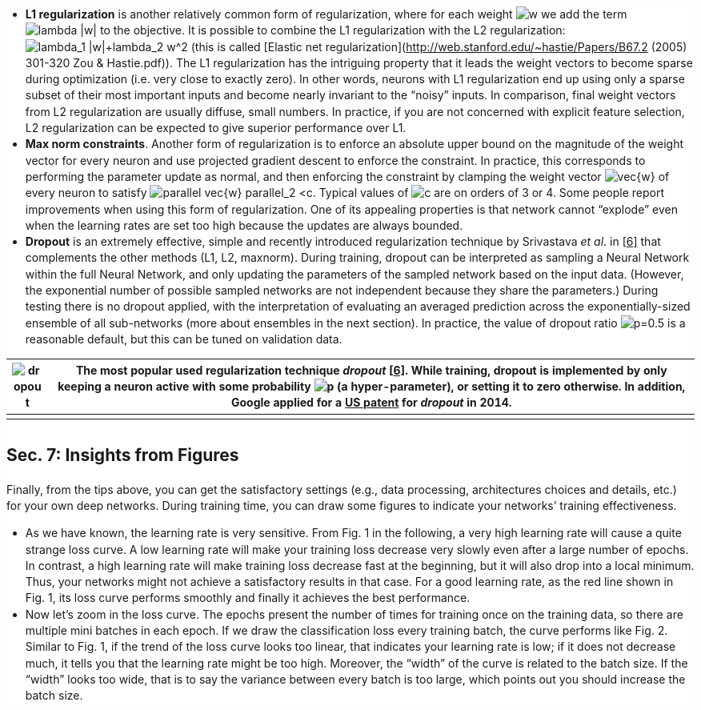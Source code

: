 - **L1 regularization** is another relatively common form of regularization, where for each weight ![w](http://www.weixiushen.com/project/CNNTricks/eqs/15232045814-130.png) we add the term ![lambda |w|](https://cdn.jsdelivr.net/gh/makaspacex/PictureZone@main/picgo/1540651743016124243-130.png) to the objective. It is possible to combine the L1 regularization with the L2 regularization: ![lambda_1 |w|+lambda_2 w^2](http://www.weixiushen.com/project/CNNTricks/eqs/5909288400939027289-130.png) (this is called [Elastic net regularization](http://web.stanford.edu/~hastie/Papers/B67.2 (2005) 301-320 Zou & Hastie.pdf)). The L1 regularization has the intriguing property that it leads the weight vectors to become sparse during optimization (i.e. very close to exactly zero). In other words, neurons with L1 regularization end up using only a sparse subset of their most important inputs and become nearly invariant to the “noisy” inputs. In comparison, final weight vectors from L2 regularization are usually diffuse, small numbers. In practice, if you are not concerned with explicit feature selection, L2 regularization can be expected to give superior performance over L1.
- **Max norm constraints**. Another form of regularization is to enforce an absolute upper bound on the magnitude of the weight vector for every neuron and use projected gradient descent to enforce the constraint. In practice, this corresponds to performing the parameter update as normal, and then enforcing the constraint by clamping the weight vector ![vec{w}](https://cdn.jsdelivr.net/gh/makaspacex/PictureZone@main/picgo/6235765355760146286-130.png) of every neuron to satisfy ![parallel vec{w} parallel_2 <c](https://cdn.jsdelivr.net/gh/makaspacex/PictureZone@main/picgo/5858718376305099-130.png). Typical values of ![c](http://www.weixiushen.com/project/CNNTricks/eqs/12672038114-130.png) are on orders of 3 or 4. Some people report improvements when using this form of regularization. One of its appealing properties is that network cannot “explode” even when the learning rates are set too high because the updates are always bounded.
- **Dropout** is an extremely effective, simple and recently introduced regularization technique by Srivastava *et al*. in [[6\]](http://jmlr.org/papers/v15/srivastava14a.html) that complements the other methods (L1, L2, maxnorm). During training, dropout can be interpreted as sampling a Neural Network within the full Neural Network, and only updating the parameters of the sampled network based on the input data. (However, the exponential number of possible sampled networks are not independent because they share the parameters.) During testing there is no dropout applied, with the interpretation of evaluating an averaged prediction across the exponentially-sized ensemble of all sub-networks (more about ensembles in the next section). In practice, the value of dropout ratio ![p=0.5](https://cdn.jsdelivr.net/gh/makaspacex/PictureZone@main/picgo/7993929496961263-130.png) is a reasonable default, but this can be tuned on validation data.

| ![dropout](https://cdn.jsdelivr.net/gh/makaspacex/PictureZone@main/picgo/dropout.jpeg) | The most popular used regularization technique *dropout* [[6\]](http://jmlr.org/papers/v15/srivastava14a.html). While training, dropout is implemented by only keeping a neuron active with some probability ![p](http://www.weixiushen.com/project/CNNTricks/eqs/14336043121-130.png) (a hyper-parameter), or setting it to zero otherwise. In addition, Google applied for a [**US patent**](https://www.google.com/patents/WO2014105866A1) for *dropout* in 2014. |
| ------------------------------------------------------------ | ------------------------------------------------------------ |
|                                                              |                                                              |

## Sec. 7: Insights from Figures

Finally, from the tips above, you can get the satisfactory settings (e.g., data processing, architectures choices and details, etc.) for your own deep networks. During training time, you can draw some figures to indicate your networks’ training effectiveness.

- As we have known, the learning rate is very sensitive. From Fig. 1 in the following, a very high learning rate will cause a quite strange loss curve. A low learning rate will make your training loss decrease very slowly even after a large number of epochs. In contrast, a high learning rate will make training loss decrease fast at the beginning, but it will also drop into a local minimum. Thus, your networks might not achieve a satisfactory results in that case. For a good learning rate, as the red line shown in Fig. 1, its loss curve performs smoothly and finally it achieves the best performance.
- Now let’s zoom in the loss curve. The epochs present the number of times for training once on the training data, so there are multiple mini batches in each epoch. If we draw the classification loss every training batch, the curve performs like Fig. 2. Similar to Fig. 1, if the trend of the loss curve looks too linear, that indicates your learning rate is low; if it does not decrease much, it tells you that the learning rate might be too high. Moreover, the “width” of the curve is related to the batch size. If the “width” looks too wide, that is to say the variance between every batch is too large, which points out you should increase the batch size.